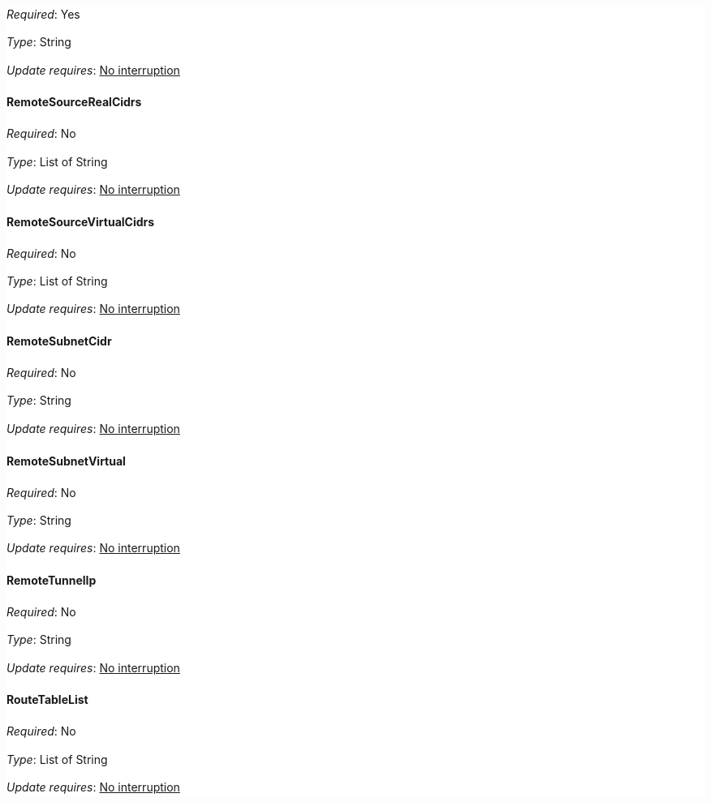 _Required_: Yes

_Type_: String

_Update requires_: [No interruption](https://docs.aws.amazon.com/AWSCloudFormation/latest/UserGuide/using-cfn-updating-stacks-update-behaviors.html#update-no-interrupt)

#### RemoteSourceRealCidrs

_Required_: No

_Type_: List of String

_Update requires_: [No interruption](https://docs.aws.amazon.com/AWSCloudFormation/latest/UserGuide/using-cfn-updating-stacks-update-behaviors.html#update-no-interrupt)

#### RemoteSourceVirtualCidrs

_Required_: No

_Type_: List of String

_Update requires_: [No interruption](https://docs.aws.amazon.com/AWSCloudFormation/latest/UserGuide/using-cfn-updating-stacks-update-behaviors.html#update-no-interrupt)

#### RemoteSubnetCidr

_Required_: No

_Type_: String

_Update requires_: [No interruption](https://docs.aws.amazon.com/AWSCloudFormation/latest/UserGuide/using-cfn-updating-stacks-update-behaviors.html#update-no-interrupt)

#### RemoteSubnetVirtual

_Required_: No

_Type_: String

_Update requires_: [No interruption](https://docs.aws.amazon.com/AWSCloudFormation/latest/UserGuide/using-cfn-updating-stacks-update-behaviors.html#update-no-interrupt)

#### RemoteTunnelIp

_Required_: No

_Type_: String

_Update requires_: [No interruption](https://docs.aws.amazon.com/AWSCloudFormation/latest/UserGuide/using-cfn-updating-stacks-update-behaviors.html#update-no-interrupt)

#### RouteTableList

_Required_: No

_Type_: List of String

_Update requires_: [No interruption](https://docs.aws.amazon.com/AWSCloudFormation/latest/UserGuide/using-cfn-updating-stacks-update-behaviors.html#update-no-interrupt)
